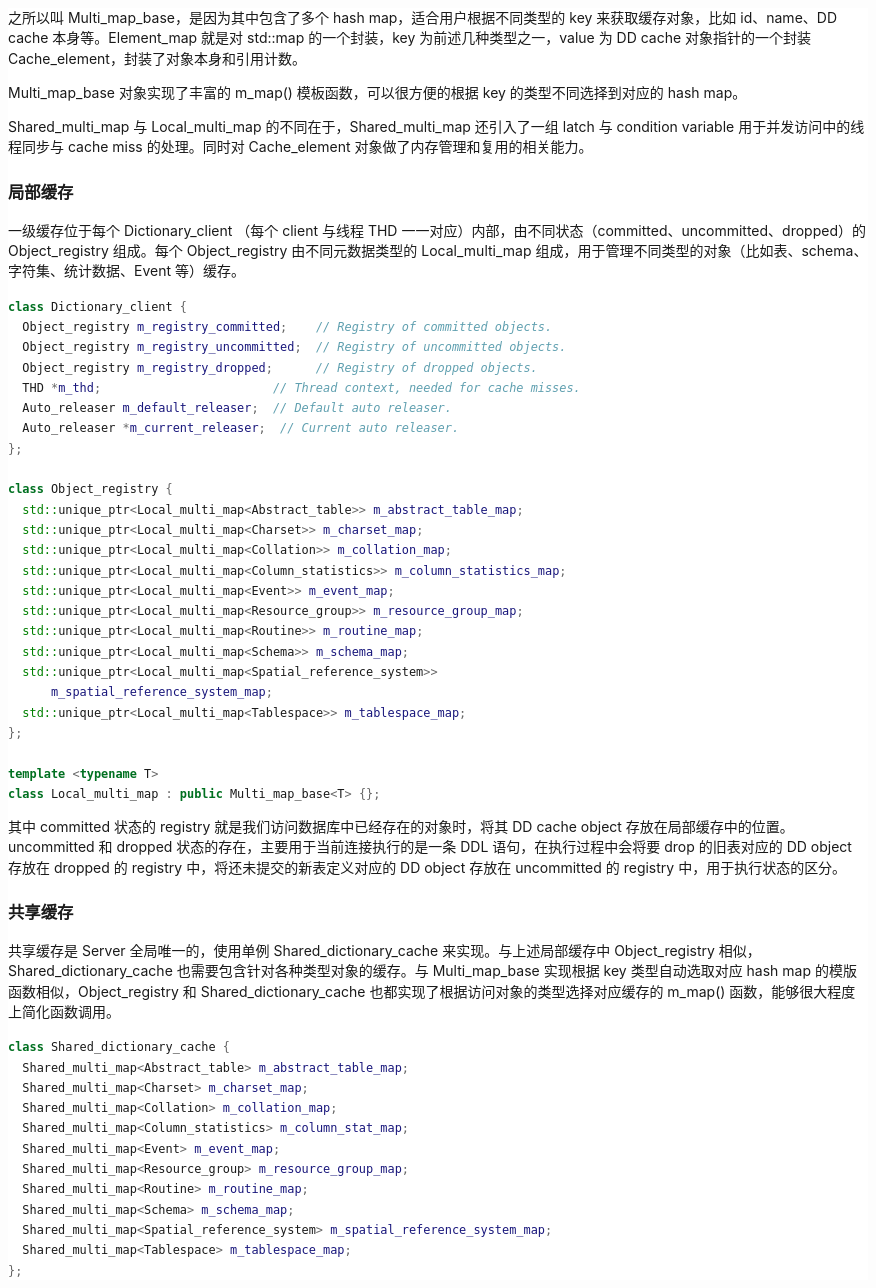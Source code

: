 之所以叫 Multi_map_base，是因为其中包含了多个 hash map，适合用户根据不同类型的 key 来获取缓存对象，比如 id、name、DD cache 本身等。Element_map 就是对 std::map 的一个封装，key 为前述几种类型之一，value 为 DD cache 对象指针的一个封装 Cache_element<t>，封装了对象本身和引用计数。</t>  


Multi_map_base<t> 对象实现了丰富的 m_map() 模板函数，可以很方便的根据 key 的类型不同选择到对应的 hash map。</t>  


Shared_multi_map<t> 与 Local_multi_map<t> 的不同在于，Shared_multi_map<t> 还引入了一组 latch 与 condition variable 用于并发访问中的线程同步与 cache miss 的处理。同时对 Cache_element<t> 对象做了内存管理和复用的相关能力。</t></t></t></t>  
### 局部缓存

一级缓存位于每个 Dictionary_client （每个 client 与线程 THD 一一对应）内部，由不同状态（committed、uncommitted、dropped）的 Object_registry 组成。每个 Object_registry 由不同元数据类型的 Local_multi_map 组成，用于管理不同类型的对象（比如表、schema、字符集、统计数据、Event 等）缓存。  

```cpp
class Dictionary_client {
  Object_registry m_registry_committed;    // Registry of committed objects.
  Object_registry m_registry_uncommitted;  // Registry of uncommitted objects.
  Object_registry m_registry_dropped;      // Registry of dropped objects.
  THD *m_thd;                        // Thread context, needed for cache misses.
  Auto_releaser m_default_releaser;  // Default auto releaser.
  Auto_releaser *m_current_releaser;  // Current auto releaser.
};

class Object_registry {
  std::unique_ptr<Local_multi_map<Abstract_table>> m_abstract_table_map;
  std::unique_ptr<Local_multi_map<Charset>> m_charset_map;
  std::unique_ptr<Local_multi_map<Collation>> m_collation_map;
  std::unique_ptr<Local_multi_map<Column_statistics>> m_column_statistics_map;
  std::unique_ptr<Local_multi_map<Event>> m_event_map;
  std::unique_ptr<Local_multi_map<Resource_group>> m_resource_group_map;
  std::unique_ptr<Local_multi_map<Routine>> m_routine_map;
  std::unique_ptr<Local_multi_map<Schema>> m_schema_map;
  std::unique_ptr<Local_multi_map<Spatial_reference_system>>
      m_spatial_reference_system_map;
  std::unique_ptr<Local_multi_map<Tablespace>> m_tablespace_map;
};

template <typename T>
class Local_multi_map : public Multi_map_base<T> {};

```

其中 committed 状态的 registry 就是我们访问数据库中已经存在的对象时，将其 DD cache object 存放在局部缓存中的位置。uncommitted 和 dropped 状态的存在，主要用于当前连接执行的是一条 DDL 语句，在执行过程中会将要 drop 的旧表对应的 DD object 存放在 dropped 的 registry 中，将还未提交的新表定义对应的 DD object 存放在 uncommitted 的 registry 中，用于执行状态的区分。  
### 共享缓存

共享缓存是 Server 全局唯一的，使用单例 Shared_dictionary_cache 来实现。与上述局部缓存中 Object_registry 相似，Shared_dictionary_cache 也需要包含针对各种类型对象的缓存。与 Multi_map_base<t> 实现根据 key 类型自动选取对应 hash map 的模版函数相似，Object_registry 和 Shared_dictionary_cache 也都实现了根据访问对象的类型选择对应缓存的 m_map() 函数，能够很大程度上简化函数调用。</t>  

```cpp
class Shared_dictionary_cache {
  Shared_multi_map<Abstract_table> m_abstract_table_map;
  Shared_multi_map<Charset> m_charset_map;
  Shared_multi_map<Collation> m_collation_map;
  Shared_multi_map<Column_statistics> m_column_stat_map;
  Shared_multi_map<Event> m_event_map;
  Shared_multi_map<Resource_group> m_resource_group_map;
  Shared_multi_map<Routine> m_routine_map;
  Shared_multi_map<Schema> m_schema_map;
  Shared_multi_map<Spatial_reference_system> m_spatial_reference_system_map;
  Shared_multi_map<Tablespace> m_tablespace_map;
};

```